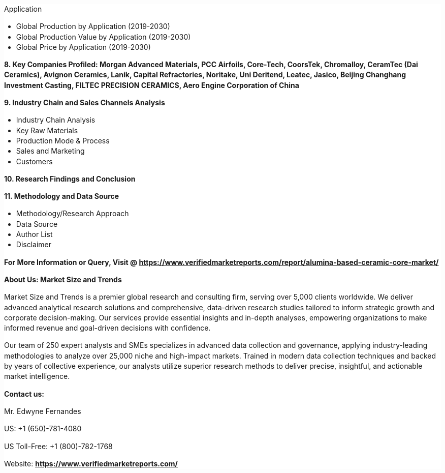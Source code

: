 Application</strong></p><ul><li>Global Production by Application (2019-2030)</li><li>Global Production Value by Application (2019-2030)</li><li>Global Price by Application (2019-2030)</li></ul><p><strong>8. Key Companies Profiled: Morgan Advanced Materials, PCC Airfoils, Core-Tech, CoorsTek, Chromalloy, CeramTec (Dai Ceramics), Avignon Ceramics, Lanik, Capital Refractories, Noritake, Uni Deritend, Leatec, Jasico, Beijing Changhang Investment Casting, FILTEC PRECISION CERAMICS, Aero Engine Corporation of China</strong></p><p><strong>9. Industry Chain and Sales Channels Analysis</strong></p><ul><li>Industry Chain Analysis</li><li>Key Raw Materials</li><li>Production Mode &amp; Process</li><li>Sales and Marketing</li><li>Customers</li></ul><p><strong>10. Research Findings and Conclusion</strong></p><p><strong>11. Methodology and Data Source</strong></p><ul><li>Methodology/Research Approach</li><li>Data Source</li><li>Author List</li><li>Disclaimer</li></ul></p><p><strong>For More Information or Query, Visit @ <a href="https://www.verifiedmarketreports.com/report/alumina-based-ceramic-core-market/">https://www.verifiedmarketreports.com/report/alumina-based-ceramic-core-market/</a></strong></p><p><strong>About Us: Market Size and Trends</strong></p><p>Market Size and Trends is a premier global research and consulting firm, serving over 5,000 clients worldwide. We deliver advanced analytical research solutions and comprehensive, data-driven research studies tailored to inform strategic growth and corporate decision-making. Our services provide essential insights and in-depth analyses, empowering organizations to make informed revenue and goal-driven decisions with confidence.</p><p>Our team of 250 expert analysts and SMEs specializes in advanced data collection and governance, applying industry-leading methodologies to analyze over 25,000 niche and high-impact markets. Trained in modern data collection techniques and backed by years of collective experience, our analysts utilize superior research methods to deliver precise, insightful, and actionable market intelligence.</p><p><strong>Contact us:</strong></p><p>Mr. Edwyne Fernandes</p><p>US: +1 (650)-781-4080</p><p>US Toll-Free: +1 (800)-782-1768</p><p>Website: <strong><a href="https://www.verifiedmarketreports.com/">https://www.verifiedmarketreports.com/</a></strong></p>
